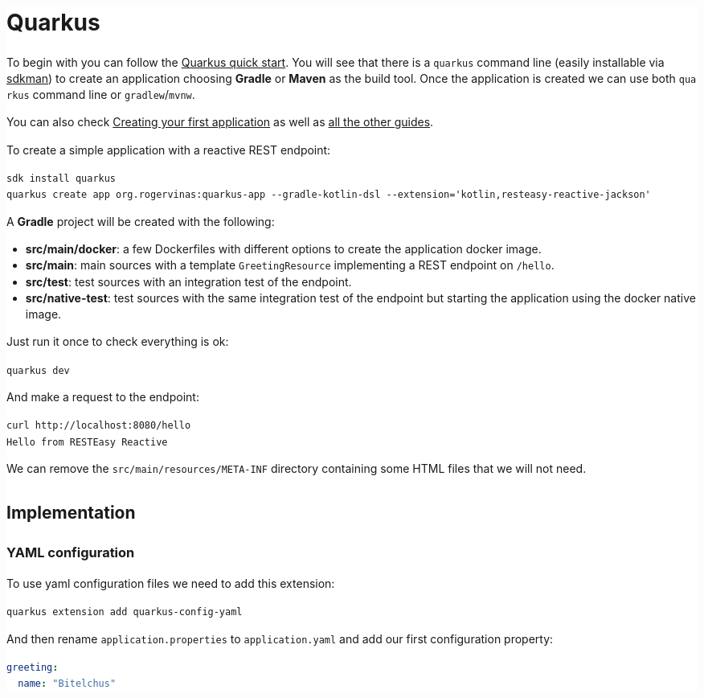# Quarkus

To begin with you can follow the [Quarkus quick start](https://quarkus.io/get-started/). You will see that there is a `quarkus` command line (easily installable via [sdkman](https://sdkman.io/)) to create an application choosing **Gradle** or **Maven** as the build tool. Once the application is created we can use both `quarkus` command line or `gradlew`/`mvnw`.

You can also check [Creating your first application](https://quarkus.io/guides/getting-started) as well as [all the other guides](https://quarkus.io/guides/).

To create a simple application with a reactive REST endpoint:
```shell
sdk install quarkus
quarkus create app org.rogervinas:quarkus-app --gradle-kotlin-dsl --extension='kotlin,resteasy-reactive-jackson'
```

A **Gradle** project will be created with the following:
* **src/main/docker**: a few Dockerfiles with different options to create the application docker image.
* **src/main**: main sources with a template `GreetingResource` implementing a REST endpoint on `/hello`.
* **src/test**: test sources with an integration test of the endpoint.
* **src/native-test**: test sources with the same integration test of the endpoint but starting the application using the docker native image.

Just run it once to check everything is ok:
```shell
quarkus dev
```

And make a request to the endpoint:
```shell
curl http://localhost:8080/hello
Hello from RESTEasy Reactive
```

We can remove the `src/main/resources/META-INF` directory containing some HTML files that we will not need.

## Implementation

### YAML configuration

To use yaml configuration files we need to add this extension:
```shell
quarkus extension add quarkus-config-yaml
```

And then rename `application.properties` to `application.yaml` and add our first configuration property:
```yaml
greeting:
  name: "Bitelchus"
```
